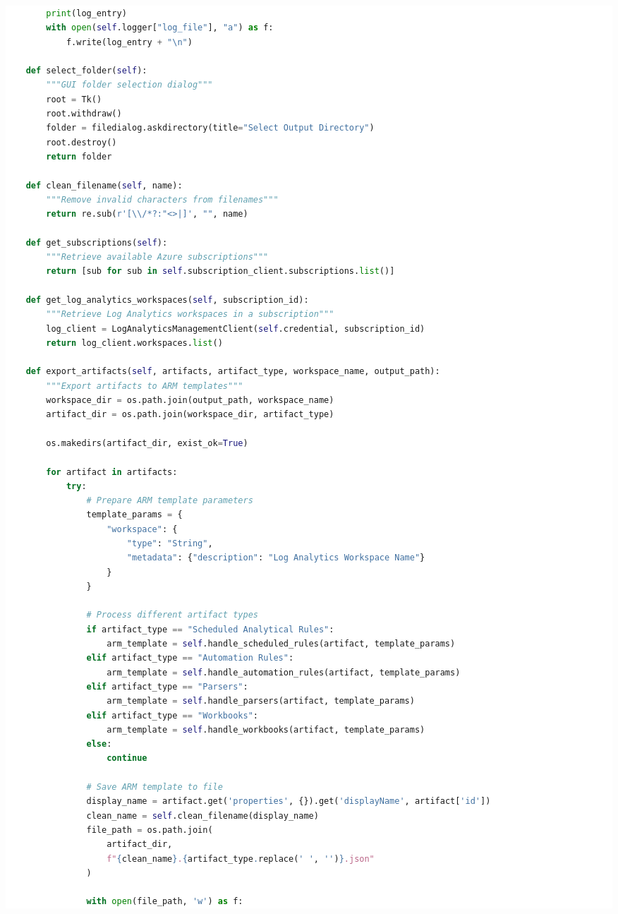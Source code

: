 ```python
        print(log_entry)
        with open(self.logger["log_file"], "a") as f:
            f.write(log_entry + "\n")

    def select_folder(self):
        """GUI folder selection dialog"""
        root = Tk()
        root.withdraw()
        folder = filedialog.askdirectory(title="Select Output Directory")
        root.destroy()
        return folder

    def clean_filename(self, name):
        """Remove invalid characters from filenames"""
        return re.sub(r'[\\/*?:"<>|]', "", name)

    def get_subscriptions(self):
        """Retrieve available Azure subscriptions"""
        return [sub for sub in self.subscription_client.subscriptions.list()]

    def get_log_analytics_workspaces(self, subscription_id):
        """Retrieve Log Analytics workspaces in a subscription"""
        log_client = LogAnalyticsManagementClient(self.credential, subscription_id)
        return log_client.workspaces.list()

    def export_artifacts(self, artifacts, artifact_type, workspace_name, output_path):
        """Export artifacts to ARM templates"""
        workspace_dir = os.path.join(output_path, workspace_name)
        artifact_dir = os.path.join(workspace_dir, artifact_type)
        
        os.makedirs(artifact_dir, exist_ok=True)
        
        for artifact in artifacts:
            try:
                # Prepare ARM template parameters
                template_params = {
                    "workspace": {
                        "type": "String",
                        "metadata": {"description": "Log Analytics Workspace Name"}
                    }
                }
                
                # Process different artifact types
                if artifact_type == "Scheduled Analytical Rules":
                    arm_template = self.handle_scheduled_rules(artifact, template_params)
                elif artifact_type == "Automation Rules":
                    arm_template = self.handle_automation_rules(artifact, template_params)
                elif artifact_type == "Parsers":
                    arm_template = self.handle_parsers(artifact, template_params)
                elif artifact_type == "Workbooks":
                    arm_template = self.handle_workbooks(artifact, template_params)
                else:
                    continue
                
                # Save ARM template to file
                display_name = artifact.get('properties', {}).get('displayName', artifact['id'])
                clean_name = self.clean_filename(display_name)
                file_path = os.path.join(
                    artifact_dir, 
                    f"{clean_name}.{artifact_type.replace(' ', '')}.json"
                )
                
                with open(file_path, 'w') as f:
```